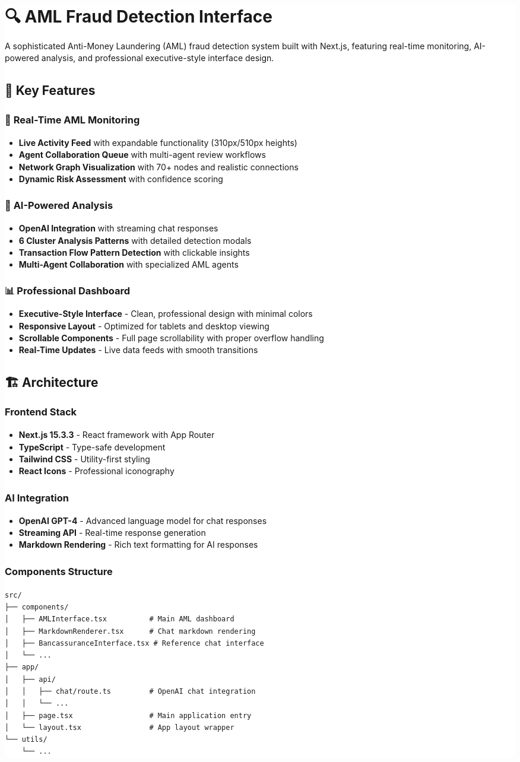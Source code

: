 # 🔍 AML Fraud Detection Interface

A sophisticated Anti-Money Laundering (AML) fraud detection system built with Next.js, featuring real-time monitoring, AI-powered analysis, and professional executive-style interface design.

## 🌟 Key Features

### 🎯 **Real-Time AML Monitoring**
- **Live Activity Feed** with expandable functionality (310px/510px heights)
- **Agent Collaboration Queue** with multi-agent review workflows
- **Network Graph Visualization** with 70+ nodes and realistic connections
- **Dynamic Risk Assessment** with confidence scoring

### 🤖 **AI-Powered Analysis**
- **OpenAI Integration** with streaming chat responses
- **6 Cluster Analysis Patterns** with detailed detection modals
- **Transaction Flow Pattern Detection** with clickable insights
- **Multi-Agent Collaboration** with specialized AML agents

### 📊 **Professional Dashboard**
- **Executive-Style Interface** - Clean, professional design with minimal colors
- **Responsive Layout** - Optimized for tablets and desktop viewing
- **Scrollable Components** - Full page scrollability with proper overflow handling
- **Real-Time Updates** - Live data feeds with smooth transitions

## 🏗️ Architecture

### **Frontend Stack**
- **Next.js 15.3.3** - React framework with App Router
- **TypeScript** - Type-safe development
- **Tailwind CSS** - Utility-first styling
- **React Icons** - Professional iconography

### **AI Integration**
- **OpenAI GPT-4** - Advanced language model for chat responses
- **Streaming API** - Real-time response generation
- **Markdown Rendering** - Rich text formatting for AI responses

### **Components Structure**
```
src/
├── components/
│   ├── AMLInterface.tsx          # Main AML dashboard
│   ├── MarkdownRenderer.tsx      # Chat markdown rendering
│   ├── BancassuranceInterface.tsx # Reference chat interface
│   └── ...
├── app/
│   ├── api/
│   │   ├── chat/route.ts         # OpenAI chat integration
│   │   └── ...
│   ├── page.tsx                  # Main application entry
│   └── layout.tsx                # App layout wrapper
└── utils/
    └── ...
```
